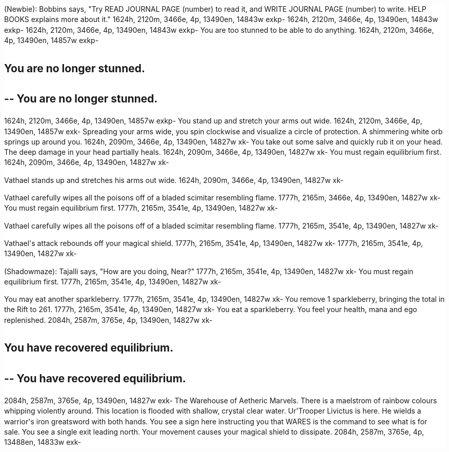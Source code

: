 (Newbie): Bobbins says, "Try READ JOURNAL PAGE (number) to read it, and WRITE JOURNAL PAGE (number) to write. HELP BOOKS explains more about it."
1624h, 2120m, 3466e, 4p, 13490en, 14843w exkp-
1624h, 2120m, 3466e, 4p, 13490en, 14843w exkp-
1624h, 2120m, 3466e, 4p, 13490en, 14843w exkp-
You are too stunned to be able to do anything.
1624h, 2120m, 3466e, 4p, 13490en, 14857w exkp-

You are no longer stunned.
---------------------------------------------------------------
-- You are no longer stunned.
---------------------------------------------------------------
1624h, 2120m, 3466e, 4p, 13490en, 14857w exkp-
You stand up and stretch your arms out wide.
1624h, 2120m, 3466e, 4p, 13490en, 14857w exk-
Spreading your arms wide, you spin clockwise and visualize a circle of protection. A shimmering white orb springs up around you.
1624h, 2090m, 3466e, 4p, 13490en, 14827w xk-
You take out some salve and quickly rub it on your head.
The deep damage in your head partially heals.
1624h, 2090m, 3466e, 4p, 13490en, 14827w xk-
You must regain equilibrium first.
1624h, 2090m, 3466e, 4p, 13490en, 14827w xk-

Vathael stands up and stretches his arms out wide.
1624h, 2090m, 3466e, 4p, 13490en, 14827w xk-

Vathael carefully wipes all the poisons off of a bladed scimitar resembling flame.
1777h, 2165m, 3466e, 4p, 13490en, 14827w xk-
You must regain equilibrium first.
1777h, 2165m, 3541e, 4p, 13490en, 14827w xk-

Vathael carefully wipes all the poisons off of a bladed scimitar resembling flame.
1777h, 2165m, 3541e, 4p, 13490en, 14827w xk-

Vathael's attack rebounds off your magical shield.
1777h, 2165m, 3541e, 4p, 13490en, 14827w xk-
1777h, 2165m, 3541e, 4p, 13490en, 14827w xk-

(Shadowmaze): Tajalli says, "How are you doing, Near?"
1777h, 2165m, 3541e, 4p, 13490en, 14827w xk-
You must regain equilibrium first.
1777h, 2165m, 3541e, 4p, 13490en, 14827w xk-

You may eat another sparkleberry.
1777h, 2165m, 3541e, 4p, 13490en, 14827w xk-
You remove 1 sparkleberry, bringing the total in the Rift to 261.
1777h, 2165m, 3541e, 4p, 13490en, 14827w xk-
You eat a sparkleberry.
You feel your health, mana and ego replenished.
2084h, 2587m, 3765e, 4p, 13490en, 14827w xk-

You have recovered equilibrium.
---------------------------------------------------------------
-- You have recovered equilibrium.
---------------------------------------------------------------
2084h, 2587m, 3765e, 4p, 13490en, 14827w exk-
The Warehouse of Aetheric Marvels.
There is a maelstrom of rainbow colours whipping violently around. This location is flooded with shallow, crystal clear water. Ur'Trooper Livictus is here. He wields a warrior's iron greatsword with both hands. You see a sign here instructing you that WARES is the command to see what is for sale.
You see a single exit leading north.
Your movement causes your magical shield to dissipate.
2084h, 2587m, 3765e, 4p, 13488en, 14833w exk-
